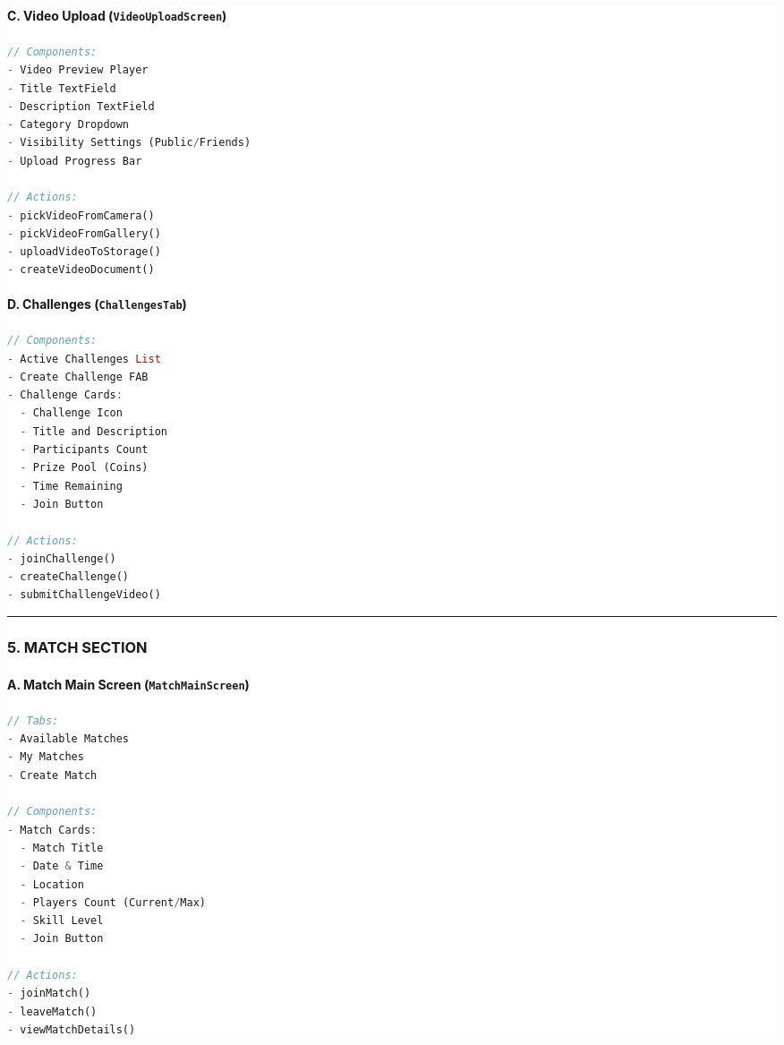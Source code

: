 #### C. Video Upload (`VideoUploadScreen`)
```dart
// Components:
- Video Preview Player
- Title TextField
- Description TextField
- Category Dropdown
- Visibility Settings (Public/Friends)
- Upload Progress Bar

// Actions:
- pickVideoFromCamera()
- pickVideoFromGallery()
- uploadVideoToStorage()
- createVideoDocument()
```

#### D. Challenges (`ChallengesTab`)
```dart
// Components:
- Active Challenges List
- Create Challenge FAB
- Challenge Cards:
  - Challenge Icon
  - Title and Description
  - Participants Count
  - Prize Pool (Coins)
  - Time Remaining
  - Join Button

// Actions:
- joinChallenge()
- createChallenge()
- submitChallengeVideo()
```

---

### 5. MATCH SECTION

#### A. Match Main Screen (`MatchMainScreen`)
```dart
// Tabs:
- Available Matches
- My Matches
- Create Match

// Components:
- Match Cards:
  - Match Title
  - Date & Time
  - Location
  - Players Count (Current/Max)
  - Skill Level
  - Join Button

// Actions:
- joinMatch()
- leaveMatch()
- viewMatchDetails()
```
